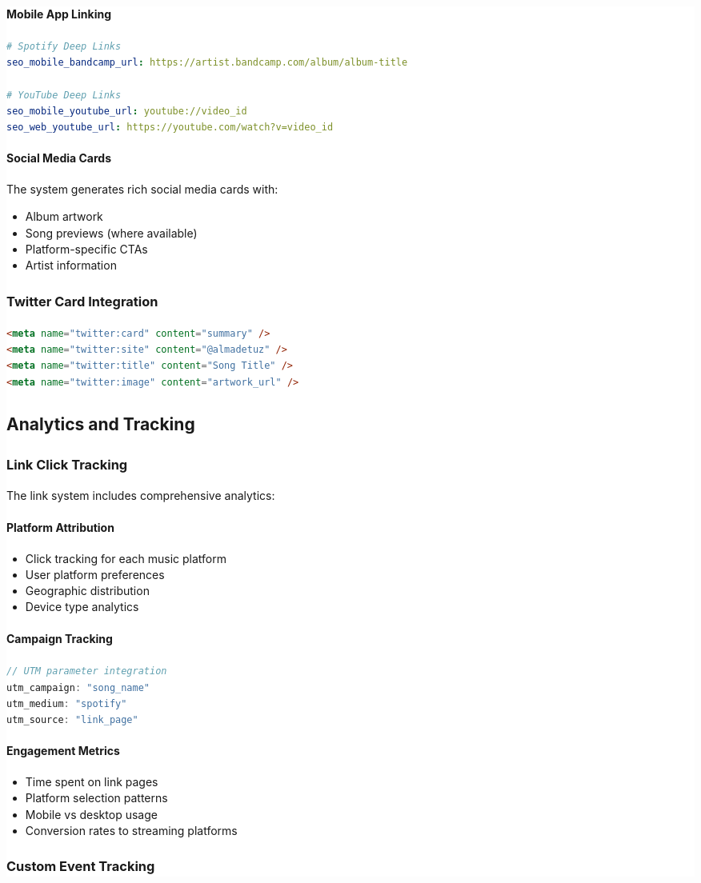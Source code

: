#### Mobile App Linking
```yaml
# Spotify Deep Links
seo_mobile_bandcamp_url: https://artist.bandcamp.com/album/album-title

# YouTube Deep Links
seo_mobile_youtube_url: youtube://video_id
seo_web_youtube_url: https://youtube.com/watch?v=video_id
```

#### Social Media Cards
The system generates rich social media cards with:
- Album artwork
- Song previews (where available)
- Platform-specific CTAs
- Artist information

### Twitter Card Integration
```html
<meta name="twitter:card" content="summary" />
<meta name="twitter:site" content="@almadetuz" />
<meta name="twitter:title" content="Song Title" />
<meta name="twitter:image" content="artwork_url" />
```

## Analytics and Tracking

### Link Click Tracking

The link system includes comprehensive analytics:

#### Platform Attribution
- Click tracking for each music platform
- User platform preferences
- Geographic distribution
- Device type analytics

#### Campaign Tracking
```javascript
// UTM parameter integration
utm_campaign: "song_name"
utm_medium: "spotify"
utm_source: "link_page"
```

#### Engagement Metrics
- Time spent on link pages
- Platform selection patterns
- Mobile vs desktop usage
- Conversion rates to streaming platforms

### Custom Event Tracking

